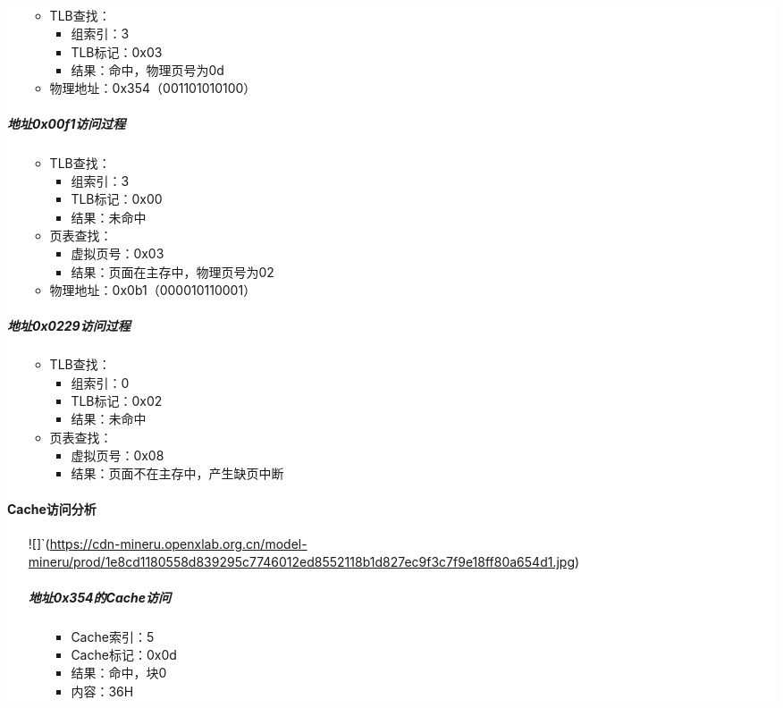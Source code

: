 <ul>

- TLB查找：
  - 组索引：3
  - TLB标记：0x03
  - 结果：命中，物理页号为0d
- 物理地址：0x354（001101010100）

</ul>

##### 地址0x00f1访问过程

<ul>

- TLB查找：
  - 组索引：3
  - TLB标记：0x00
  - 结果：未命中
- 页表查找：
  - 虚拟页号：0x03
  - 结果：页面在主存中，物理页号为02
- 物理地址：0x0b1（000010110001）

</ul>

##### 地址0x0229访问过程

<ul>

- TLB查找：
  - 组索引：0
  - TLB标记：0x02
  - 结果：未命中
- 页表查找：
  - 虚拟页号：0x08
  - 结果：页面不在主存中，产生缺页中断

</ul>

</ul>

#### Cache访问分析

<ul>

![]`(https://cdn-mineru.openxlab.org.cn/model-mineru/prod/1e8cd1180558d839295c7746012ed8552118b1d827ec9f3c7f9e18ff80a654d1.jpg)  

##### 地址0x354的Cache访问

<ul>

- Cache索引：5
- Cache标记：0x0d
- 结果：命中，块0
- 内容：36H

</ul>
